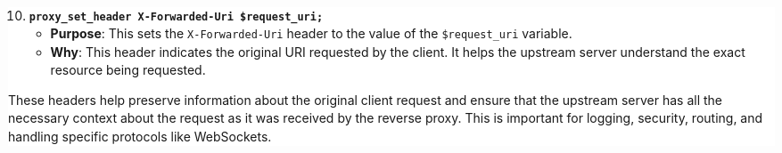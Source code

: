 10. **`proxy_set_header X-Forwarded-Uri $request_uri;`**
    - **Purpose**: This sets the `X-Forwarded-Uri` header to the value of the `$request_uri` variable.
    - **Why**: This header indicates the original URI requested by the client. It helps the upstream server understand the exact resource being requested.

These headers help preserve information about the original client request and ensure that the upstream server has all the necessary context about the request as it was received by the reverse proxy. This is important for logging, security, routing, and handling specific protocols like WebSockets.
